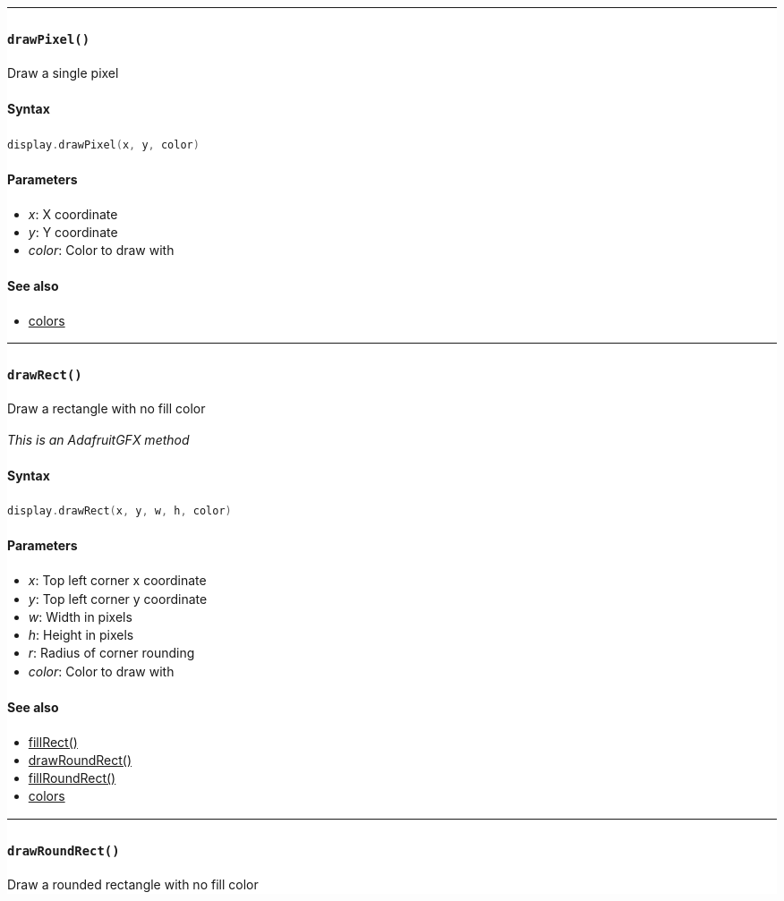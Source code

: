 ___
### `drawPixel()`

Draw a single pixel

#### Syntax

```cpp
display.drawPixel(x, y, color)
```

#### Parameters

* _x_: X coordinate
* _y_: Y coordinate
* _color_: Color to draw with

#### See also

* [colors](#colors)

___
### `drawRect()`

 Draw a rectangle with no fill color

 *This is an AdafruitGFX method*

#### Syntax

```cpp
display.drawRect(x, y, w, h, color)
```

#### Parameters

* _x_:   Top left corner x coordinate
* _y_:   Top left corner y coordinate
* _w_:   Width in pixels
* _h_:   Height in pixels
* _r_:   Radius of corner rounding
* _color_: Color to draw with

#### See also

* [fillRect()](#fillrect)
* [drawRoundRect()](#drawroundrect)
* [fillRoundRect()](#fillroundrect)
* [colors](#colors)

___
### `drawRoundRect()`

Draw a rounded rectangle with no fill color
